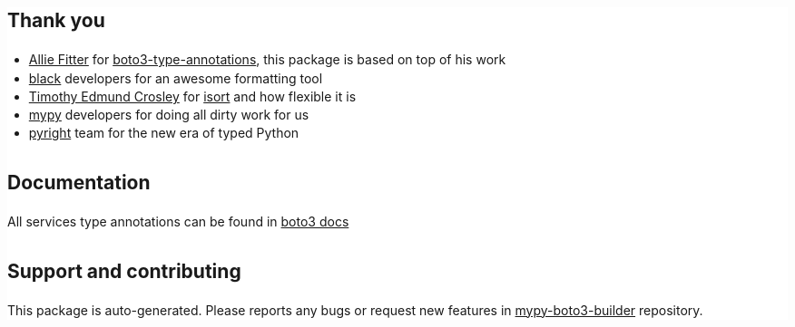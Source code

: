 <a id="thank-you"></a>

## Thank you

- [Allie Fitter](https://github.com/alliefitter) for
  [boto3-type-annotations](https://pypi.org/project/boto3-type-annotations/),
  this package is based on top of his work
- [black](https://github.com/psf/black) developers for an awesome formatting
  tool
- [Timothy Edmund Crosley](https://github.com/timothycrosley) for
  [isort](https://github.com/PyCQA/isort) and how flexible it is
- [mypy](https://github.com/python/mypy) developers for doing all dirty work
  for us
- [pyright](https://github.com/microsoft/pyright) team for the new era of typed
  Python

<a id="documentation"></a>

## Documentation

All services type annotations can be found in
[boto3 docs](https://youtype.github.io/types_boto3_docs/types_boto3_bedrock/)

<a id="support-and-contributing"></a>

## Support and contributing

This package is auto-generated. Please reports any bugs or request new features
in [mypy-boto3-builder](https://github.com/youtype/mypy_boto3_builder/issues/)
repository.
